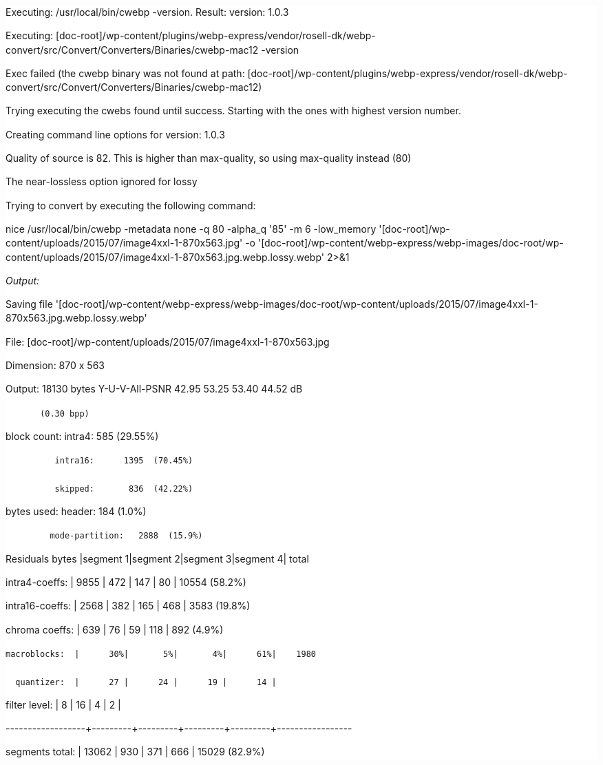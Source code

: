 Executing: /usr/local/bin/cwebp -version. Result: version: 1.0.3

Executing: [doc-root]/wp-content/plugins/webp-express/vendor/rosell-dk/webp-convert/src/Convert/Converters/Binaries/cwebp-mac12 -version

Exec failed (the cwebp binary was not found at path: [doc-root]/wp-content/plugins/webp-express/vendor/rosell-dk/webp-convert/src/Convert/Converters/Binaries/cwebp-mac12)

Trying executing the cwebs found until success. Starting with the ones with highest version number.

Creating command line options for version: 1.0.3

Quality of source is 82. This is higher than max-quality, so using max-quality instead (80)

The near-lossless option ignored for lossy

Trying to convert by executing the following command:

nice /usr/local/bin/cwebp -metadata none -q 80 -alpha_q '85' -m 6 -low_memory '[doc-root]/wp-content/uploads/2015/07/image4xxl-1-870x563.jpg' -o '[doc-root]/wp-content/webp-express/webp-images/doc-root/wp-content/uploads/2015/07/image4xxl-1-870x563.jpg.webp.lossy.webp' 2>&1


*Output:* 

Saving file '[doc-root]/wp-content/webp-express/webp-images/doc-root/wp-content/uploads/2015/07/image4xxl-1-870x563.jpg.webp.lossy.webp'

File:      [doc-root]/wp-content/uploads/2015/07/image4xxl-1-870x563.jpg

Dimension: 870 x 563

Output:    18130 bytes Y-U-V-All-PSNR 42.95 53.25 53.40   44.52 dB

           (0.30 bpp)

block count:  intra4:        585  (29.55%)

              intra16:      1395  (70.45%)

              skipped:       836  (42.22%)

bytes used:  header:            184  (1.0%)

             mode-partition:   2888  (15.9%)

 Residuals bytes  |segment 1|segment 2|segment 3|segment 4|  total

  intra4-coeffs:  |    9855 |     472 |     147 |      80 |   10554  (58.2%)

 intra16-coeffs:  |    2568 |     382 |     165 |     468 |    3583  (19.8%)

  chroma coeffs:  |     639 |      76 |      59 |     118 |     892  (4.9%)

    macroblocks:  |      30%|       5%|       4%|      61%|    1980

      quantizer:  |      27 |      24 |      19 |      14 |

   filter level:  |       8 |      16 |       4 |       2 |

------------------+---------+---------+---------+---------+-----------------

 segments total:  |   13062 |     930 |     371 |     666 |   15029  (82.9%)


